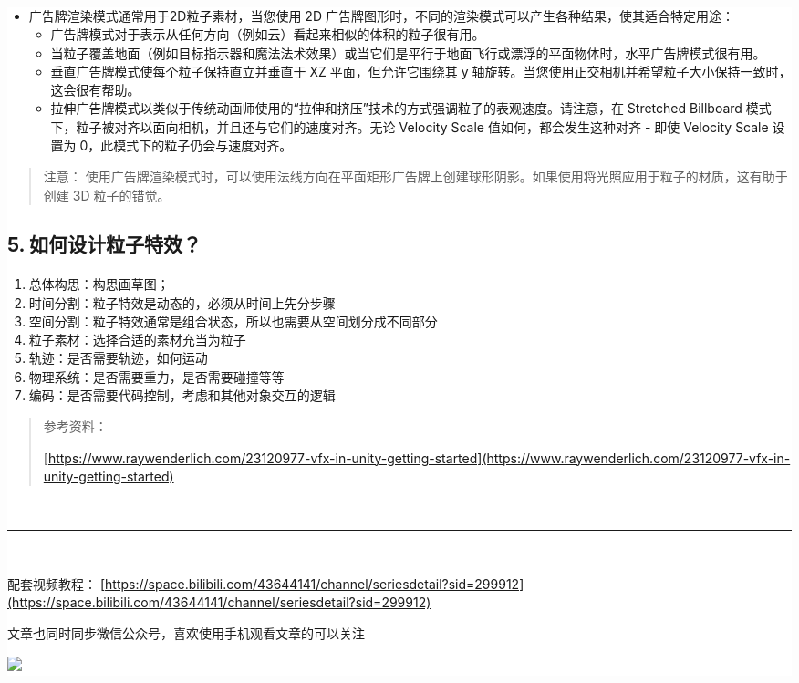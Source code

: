 * 广告牌渲染模式通常用于2D粒子素材，当您使用 2D 广告牌图形时，不同的渲染模式可以产生各种结果，使其适合特定用途：
  * 广告牌模式对于表示从任何方向（例如云）看起来相似的体积的粒子很有用。
  * 当粒子覆盖地面（例如目标指示器和魔法法术效果）或当它们是平行于地面飞行或漂浮的平面物体时，水平广告牌模式很有用。
  * 垂直广告牌模式使每个粒子保持直立并垂直于 XZ 平面，但允许它围绕其 y 轴旋转。当您使用正交相机并希望粒子大小保持一致时，这会很有帮助。
  * 拉伸广告牌模式以类似于传统动画师使用的“拉伸和挤压”技术的方式强调粒子的表观速度。请注意，在 Stretched Billboard 模式下，粒子被对齐以面向相机，并且还与它们的速度对齐。无论 Velocity Scale 值如何，都会发生这种对齐 - 即使 Velocity Scale 设置为 0，此模式下的粒子仍会与速度对齐。

> 注意：
> 使用广告牌渲染模式时，可以使用法线方向在平面矩形广告牌上创建球形阴影。如果使用将光照应用于粒子的材质，这有助于创建 3D 粒子的错觉。

## 5. 如何设计粒子特效？

1. 总体构思：构思画草图；
2. 时间分割：粒子特效是动态的，必须从时间上先分步骤
3. 空间分割：粒子特效通常是组合状态，所以也需要从空间划分成不同部分
4. 粒子素材：选择合适的素材充当为粒子
5. 轨迹：是否需要轨迹，如何运动
6. 物理系统：是否需要重力，是否需要碰撞等等
7. 编码：是否需要代码控制，考虑和其他对象交互的逻辑


> 参考资料：
>
> [https://www.raywenderlich.com/23120977-vfx-in-unity-getting-started](https://www.raywenderlich.com/23120977-vfx-in-unity-getting-started)

<br>
<hr>
<br>

配套视频教程：
[https://space.bilibili.com/43644141/channel/seriesdetail?sid=299912](https://space.bilibili.com/43644141/channel/seriesdetail?sid=299912)

文章也同时同步微信公众号，喜欢使用手机观看文章的可以关注

![](../imgs/微信公众号二维码.jpg)